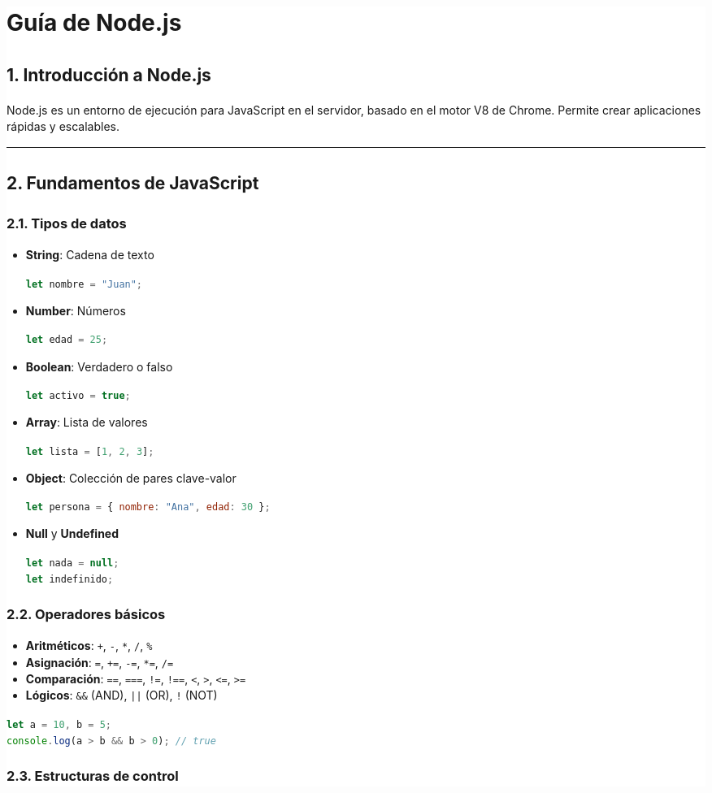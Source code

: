 # Guía de Node.js

## 1. Introducción a Node.js
Node.js es un entorno de ejecución para JavaScript en el servidor, basado en el motor V8 de Chrome. Permite crear aplicaciones rápidas y escalables.

---

## 2. Fundamentos de JavaScript

### 2.1. Tipos de datos

- **String**: Cadena de texto  
  ```javascript
  let nombre = "Juan";
  ```
- **Number**: Números  
  ```javascript
  let edad = 25;
  ```
- **Boolean**: Verdadero o falso  
  ```javascript
  let activo = true;
  ```
- **Array**: Lista de valores  
  ```javascript
  let lista = [1, 2, 3];
  ```
- **Object**: Colección de pares clave-valor  
  ```javascript
  let persona = { nombre: "Ana", edad: 30 };
  ```
- **Null** y **Undefined**  
  ```javascript
  let nada = null;
  let indefinido;
  ```

### 2.2. Operadores básicos

- **Aritméticos**: `+`, `-`, `*`, `/`, `%`
- **Asignación**: `=`, `+=`, `-=`, `*=`, `/=`
- **Comparación**: `==`, `===`, `!=`, `!==`, `<`, `>`, `<=`, `>=`
- **Lógicos**: `&&` (AND), `||` (OR), `!` (NOT)

```javascript
let a = 10, b = 5;
console.log(a > b && b > 0); // true
```

### 2.3. Estructuras de control
